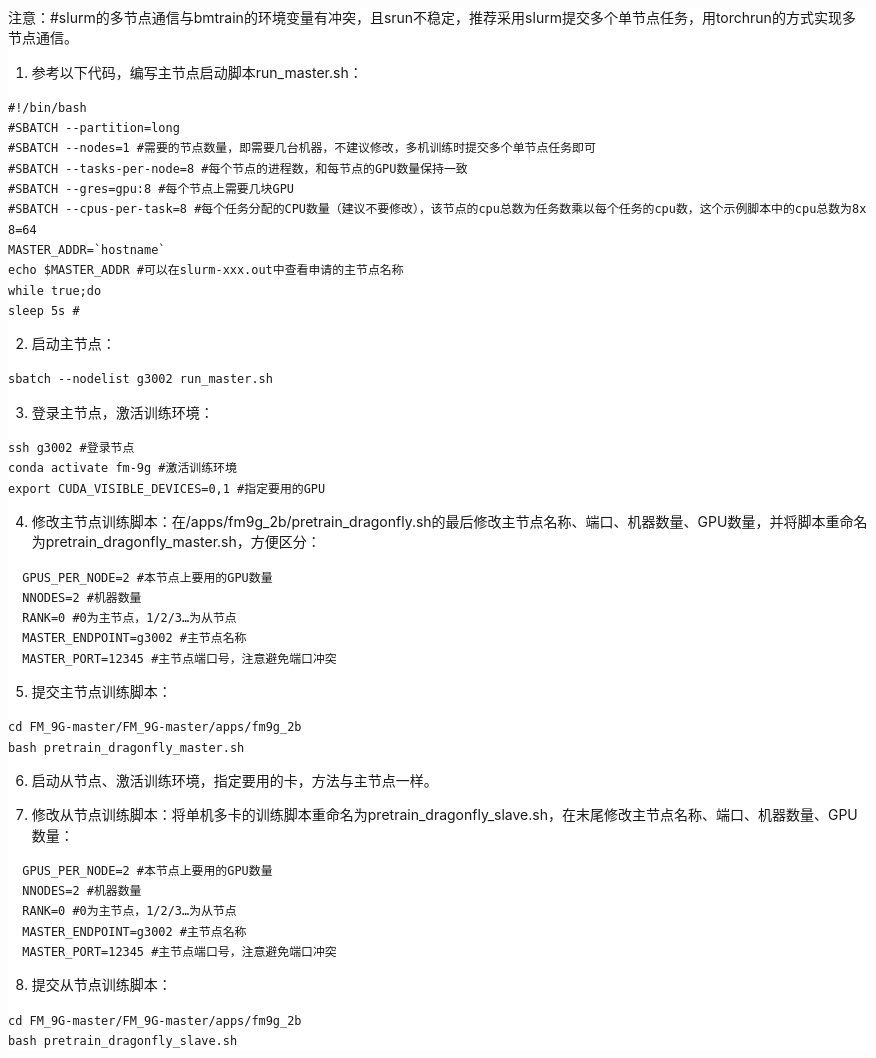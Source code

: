 注意：#slurm的多节点通信与bmtrain的环境变量有冲突，且srun不稳定，推荐采用slurm提交多个单节点任务，用torchrun的方式实现多节点通信。

1. 参考以下代码，编写主节点启动脚本run_master.sh：
```shell
#!/bin/bash
#SBATCH --partition=long
#SBATCH --nodes=1 #需要的节点数量，即需要几台机器，不建议修改，多机训练时提交多个单节点任务即可
#SBATCH --tasks-per-node=8 #每个节点的进程数，和每节点的GPU数量保持一致
#SBATCH --gres=gpu:8 #每个节点上需要几块GPU
#SBATCH --cpus-per-task=8 #每个任务分配的CPU数量（建议不要修改），该节点的cpu总数为任务数乘以每个任务的cpu数，这个示例脚本中的cpu总数为8x8=64
MASTER_ADDR=`hostname`
echo $MASTER_ADDR #可以在slurm-xxx.out中查看申请的主节点名称
while true;do
sleep 5s #
```

2. 启动主节点：
```shell
sbatch --nodelist g3002 run_master.sh
```

3. 登录主节点，激活训练环境：
```shell
ssh g3002 #登录节点
conda activate fm-9g #激活训练环境
export CUDA_VISIBLE_DEVICES=0,1 #指定要用的GPU
```

4. 修改主节点训练脚本：在/apps/fm9g_2b/pretrain_dragonfly.sh的最后修改主节点名称、端口、机器数量、GPU数量，并将脚本重命名为pretrain_dragonfly_master.sh，方便区分：
```shell
  GPUS_PER_NODE=2 #本节点上要用的GPU数量
  NNODES=2 #机器数量
  RANK=0 #0为主节点，1/2/3…为从节点
  MASTER_ENDPOINT=g3002 #主节点名称
  MASTER_PORT=12345 #主节点端口号，注意避免端口冲突
```

5. 提交主节点训练脚本：
```shell
cd FM_9G-master/FM_9G-master/apps/fm9g_2b
bash pretrain_dragonfly_master.sh
```

6. 启动从节点、激活训练环境，指定要用的卡，方法与主节点一样。

7. 修改从节点训练脚本：将单机多卡的训练脚本重命名为pretrain_dragonfly_slave.sh，在末尾修改主节点名称、端口、机器数量、GPU数量：
```shell
  GPUS_PER_NODE=2 #本节点上要用的GPU数量
  NNODES=2 #机器数量
  RANK=0 #0为主节点，1/2/3…为从节点
  MASTER_ENDPOINT=g3002 #主节点名称
  MASTER_PORT=12345 #主节点端口号，注意避免端口冲突
```

8. 提交从节点训练脚本：
```shell
cd FM_9G-master/FM_9G-master/apps/fm9g_2b
bash pretrain_dragonfly_slave.sh
```
